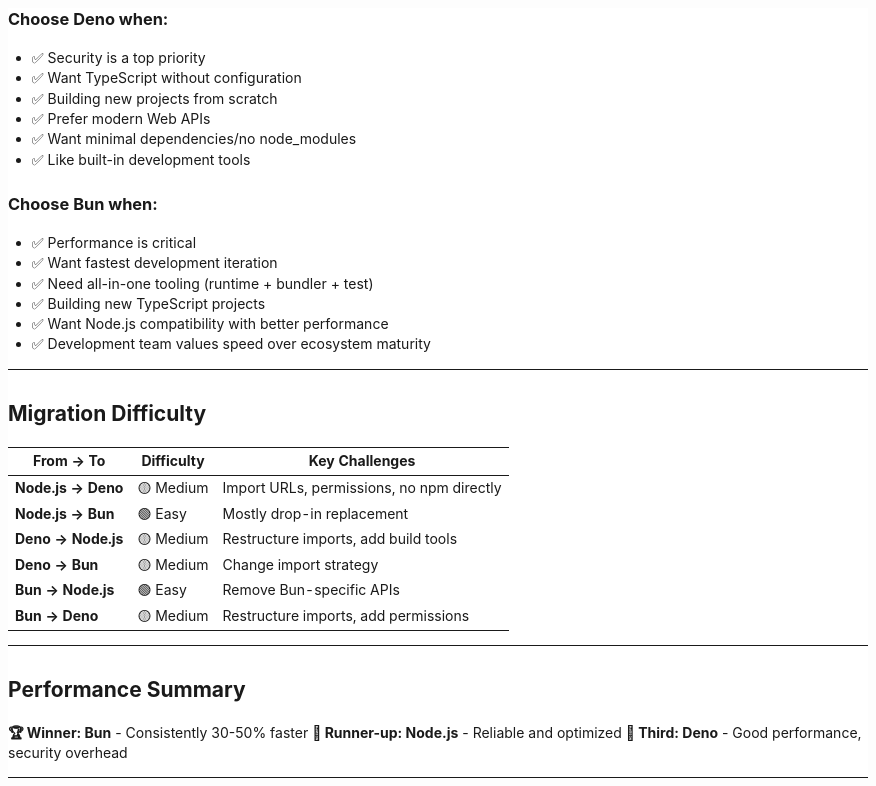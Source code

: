 ### Choose **Deno** when:

- ✅ Security is a top priority
- ✅ Want TypeScript without configuration
- ✅ Building new projects from scratch
- ✅ Prefer modern Web APIs
- ✅ Want minimal dependencies/no node_modules
- ✅ Like built-in development tools

### Choose **Bun** when:

- ✅ Performance is critical
- ✅ Want fastest development iteration
- ✅ Need all-in-one tooling (runtime + bundler + test)
- ✅ Building new TypeScript projects
- ✅ Want Node.js compatibility with better performance
- ✅ Development team values speed over ecosystem maturity

---

## Migration Difficulty

|From → To|Difficulty|Key Challenges|
|---|---|---|
|**Node.js → Deno**|🟡 Medium|Import URLs, permissions, no npm directly|
|**Node.js → Bun**|🟢 Easy|Mostly drop-in replacement|
|**Deno → Node.js**|🟡 Medium|Restructure imports, add build tools|
|**Deno → Bun**|🟡 Medium|Change import strategy|
|**Bun → Node.js**|🟢 Easy|Remove Bun-specific APIs|
|**Bun → Deno**|🟡 Medium|Restructure imports, add permissions|

---

## Performance Summary

**🏆 Winner: Bun** - Consistently 30-50% faster **🥈 Runner-up: Node.js** - Reliable and optimized **🥉 Third: Deno** - Good performance, security overhead



---


